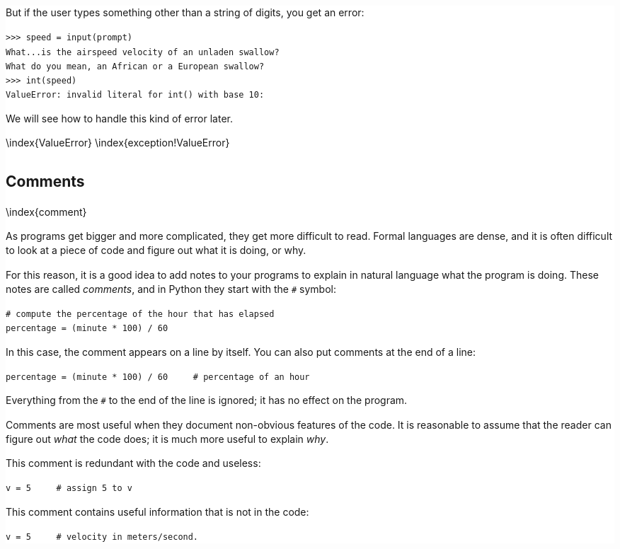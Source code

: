 But if the user types something other than a string of digits, you get
an error:

~~~~ {.python}
>>> speed = input(prompt)
What...is the airspeed velocity of an unladen swallow?
What do you mean, an African or a European swallow?
>>> int(speed)
ValueError: invalid literal for int() with base 10:
~~~~

We will see how to handle this kind of error later.

\index{ValueError}
\index{exception!ValueError}

Comments
--------

\index{comment}

As programs get bigger and more complicated, they get more difficult to
read. Formal languages are dense, and it is often difficult to look at a
piece of code and figure out what it is doing, or why.

For this reason, it is a good idea to add notes to your programs to
explain in natural language what the program is doing. These notes are
called *comments*, and in Python they start with the `#`
symbol:

~~~~ {.python}
# compute the percentage of the hour that has elapsed
percentage = (minute * 100) / 60
~~~~

In this case, the comment appears on a line by itself. You can also put
comments at the end of a line:

~~~~ {.python}
percentage = (minute * 100) / 60     # percentage of an hour
~~~~

Everything from the `#` to the end of the line is ignored; it
has no effect on the program.

Comments are most useful when they document non-obvious features of the
code. It is reasonable to assume that the reader can figure out *what*
the code does; it is much more useful to explain *why*.

This comment is redundant with the code and useless:

~~~~ {.python}
v = 5     # assign 5 to v
~~~~

This comment contains useful information that is not in the code:

~~~~ {.python}
v = 5     # velocity in meters/second.
~~~~
